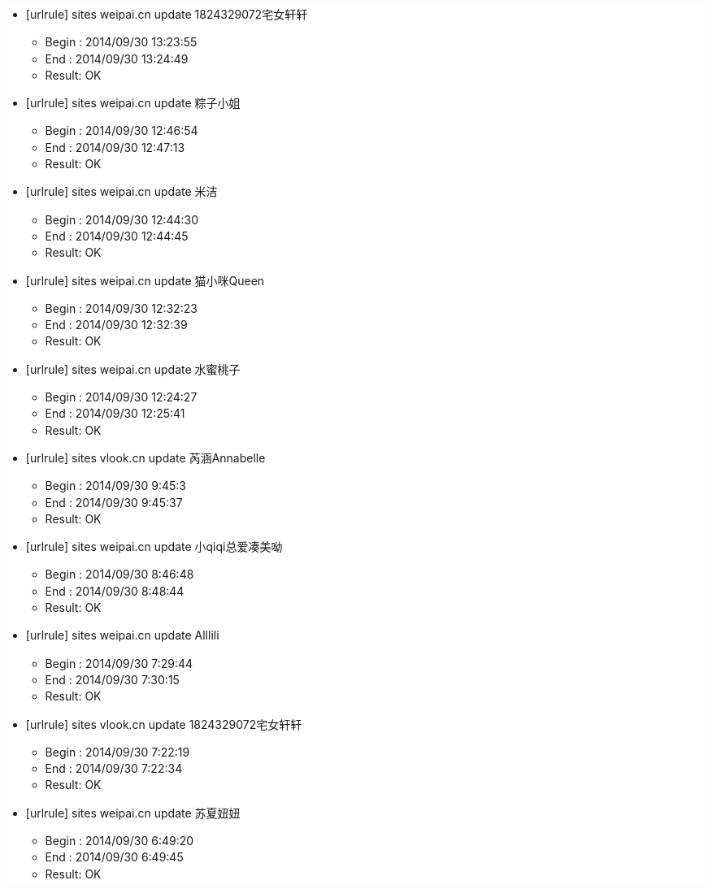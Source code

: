 * [urlrule] sites weipai.cn update 1824329072宅女轩轩

    * Begin : 2014/09/30 13:23:55
    * End   : 2014/09/30 13:24:49
    * Result: OK

* [urlrule] sites weipai.cn update 粽子小姐

    * Begin : 2014/09/30 12:46:54
    * End   : 2014/09/30 12:47:13
    * Result: OK

* [urlrule] sites weipai.cn update 米洁

    * Begin : 2014/09/30 12:44:30
    * End   : 2014/09/30 12:44:45
    * Result: OK

* [urlrule] sites weipai.cn update 猫小咪Queen

    * Begin : 2014/09/30 12:32:23
    * End   : 2014/09/30 12:32:39
    * Result: OK

* [urlrule] sites weipai.cn update 水蜜桃子

    * Begin : 2014/09/30 12:24:27
    * End   : 2014/09/30 12:25:41
    * Result: OK

* [urlrule] sites vlook.cn update 芮涵Annabelle

    * Begin : 2014/09/30 9:45:3
    * End   : 2014/09/30 9:45:37
    * Result: OK

* [urlrule] sites weipai.cn update 小qiqi总爱凑美呦

    * Begin : 2014/09/30 8:46:48
    * End   : 2014/09/30 8:48:44
    * Result: OK

* [urlrule] sites weipai.cn update Alllili

    * Begin : 2014/09/30 7:29:44
    * End   : 2014/09/30 7:30:15
    * Result: OK

* [urlrule] sites vlook.cn update 1824329072宅女轩轩

    * Begin : 2014/09/30 7:22:19
    * End   : 2014/09/30 7:22:34
    * Result: OK

* [urlrule] sites weipai.cn update 苏夏妞妞

    * Begin : 2014/09/30 6:49:20
    * End   : 2014/09/30 6:49:45
    * Result: OK
